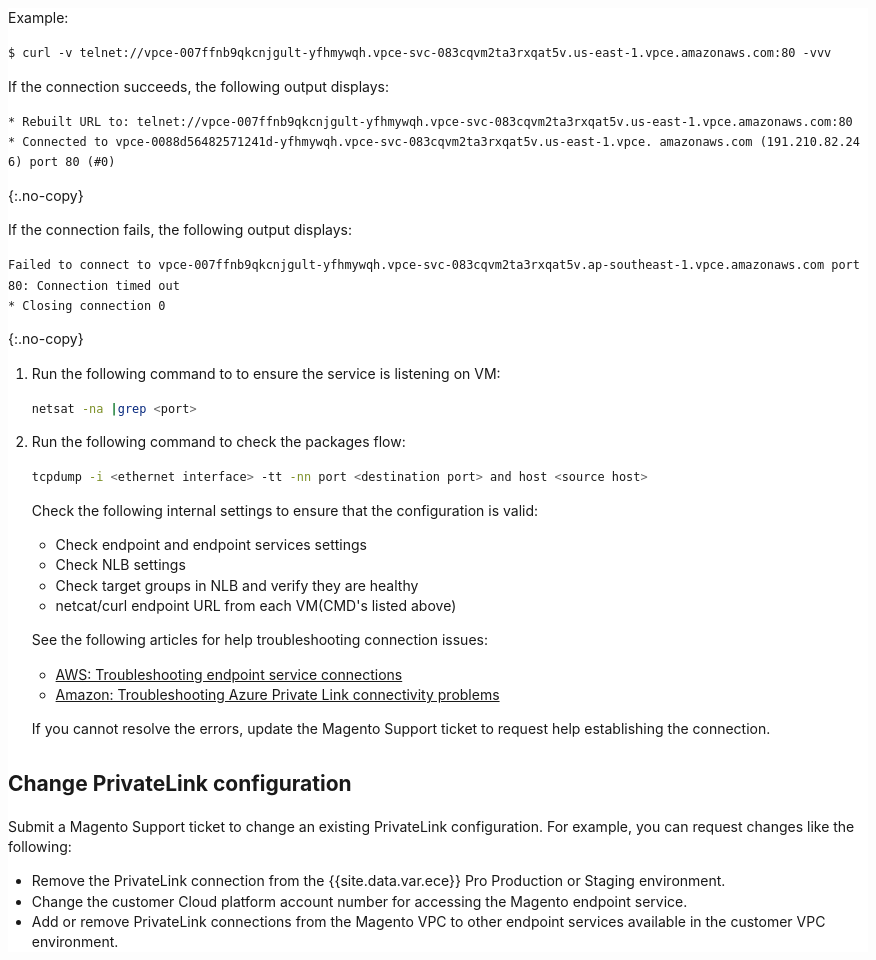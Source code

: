    Example:

   ```terminal
   $ curl -v telnet://vpce-007ffnb9qkcnjgult-yfhmywqh.vpce-svc-083cqvm2ta3rxqat5v.us-east-1.vpce.amazonaws.com:80 -vvv
   ```

   If the connection succeeds, the following output displays:

   ```terminal
   * Rebuilt URL to: telnet://vpce-007ffnb9qkcnjgult-yfhmywqh.vpce-svc-083cqvm2ta3rxqat5v.us-east-1.vpce.amazonaws.com:80
   * Connected to vpce-0088d56482571241d-yfhmywqh.vpce-svc-083cqvm2ta3rxqat5v.us-east-1.vpce. amazonaws.com (191.210.82.246) port 80 (#0)
   ```
   {:.no-copy}

   If the connection fails, the following output displays:

   ```terminal
   Failed to connect to vpce-007ffnb9qkcnjgult-yfhmywqh.vpce-svc-083cqvm2ta3rxqat5v.ap-southeast-1.vpce.amazonaws.com port 80: Connection timed out
   * Closing connection 0
   ```
   {:.no-copy}
   
1. Run the following command to to ensure the service is listening on VM:

   ```bash
   netsat -na |grep <port>
   ```        
 
1. Run the following command to check the packages flow:

   ```bash
   tcpdump -i <ethernet interface> -tt -nn port <destination port> and host <source host>
   ```   
   

  
   Check the following internal settings to ensure that the configuration is valid: 
   
   - Check endpoint and endpoint services settings
   - Check NLB settings
   - Check target groups in NLB and verify they are healthy
   - netcat/curl endpoint URL from each VM(CMD's listed above)
   
   See the following articles for help troubleshooting connection issues:

   -  [AWS: Troubleshooting endpoint service connections][]
   -  [Amazon: Troubleshooting Azure Private Link connectivity problems][]

   If you cannot resolve the errors, update the Magento Support ticket to request help establishing the connection.

## Change PrivateLink configuration

Submit a Magento Support ticket to change an existing PrivateLink configuration. For example, you can request changes like the following:

-  Remove the PrivateLink connection from the {{site.data.var.ece}} Pro Production or Staging environment.
-  Change the customer Cloud platform account number for accessing the Magento endpoint service.
-  Add or remove PrivateLink connections from the Magento VPC to other endpoint services available in the customer VPC environment.


[PrivateLink network diagram]: {{site.baseurl}}/common/images/cloud/cloud-privatelink-architecture-diagram.png
[Accepting and rejecting interface endpoint connection requests]: https://docs.aws.amazon.com/vpc/latest/userguide/accept-reject-endpoint-requests.html
[Amazon: Troubleshooting Azure Private Link connectivity problems]: https://docs.microsoft.com/en-us/azure/private-link/troubleshoot-private-link-connectivity
[AWS PrivateLink documentation]: https://docs.aws.amazon.com/vpc/latest/userguide/what-is-amazon-vpc.html#what-is-privatelink
[AWS PrivateLink Overview]: https://docs.aws.amazon.com/vpc/latest/userguide/endpoint-service.html#endpoint-service-overview
[AWS PrivateLink]: https://aws.amazon.com/privatelink/
[AWS: Troubleshooting endpoint service connections]: https://aws.amazon.com/premiumsupport/knowledge-center/connect-endpoint-service-vpc/
[Azure Private Link workflow]: https://docs.microsoft.com/en-us/azure/private-link/private-link-service-overview#workflow
[Azure Private Link]: https://docs.microsoft.com/en-us/azure/private-link/
[Create a Load Balancer]: https://docs.microsoft.com/en-us/azure/load-balancer/quickstart-load-balancer-standard-public-portal
[Create a Network Load Balancer]: https://docs.aws.amazon.com/elasticloadbalancing/latest/network/create-network-load-balancer.html
[Create an endpoint service configuration]: https://docs.aws.amazon.com/vpc/latest/userguide/create-endpoint-service.html
[Create an interface endpoint]: https://docs.aws.amazon.com/vpc/latest/userguide/vpce-interface.html#create-interface-endpoint
[Enable SSH keys]: https://devdocs.magento.com/cloud/before/before-workspace-ssh.html
[interface endpoint lifecycle]: https://docs.aws.amazon.com/vpc/latest/userguide/vpce-interface.html#vpce-interface-lifecycle
[interface endpoint]: https://docs.aws.amazon.com/vpc/latest/userguide/vpce-interface.html
[Magento Cloud CLI]: {{site.baseurl}}/cloud/reference/cli-ref-topic.html
[Manage a Private Endpoint connection]: https://docs.microsoft.com/en-us/azure/private-link/manage-private-endpoint
[Manage connection requests]: https://docs.microsoft.com/en-us/azure/private-link/private-link-service-overview#manage-your-connection-requests
[private endpoint]: https://docs.microsoft.com/en-us/azure/private-link/private-endpoint-overview
[Telnet How-To]: https://www.telnet.org/htm/howto.htm